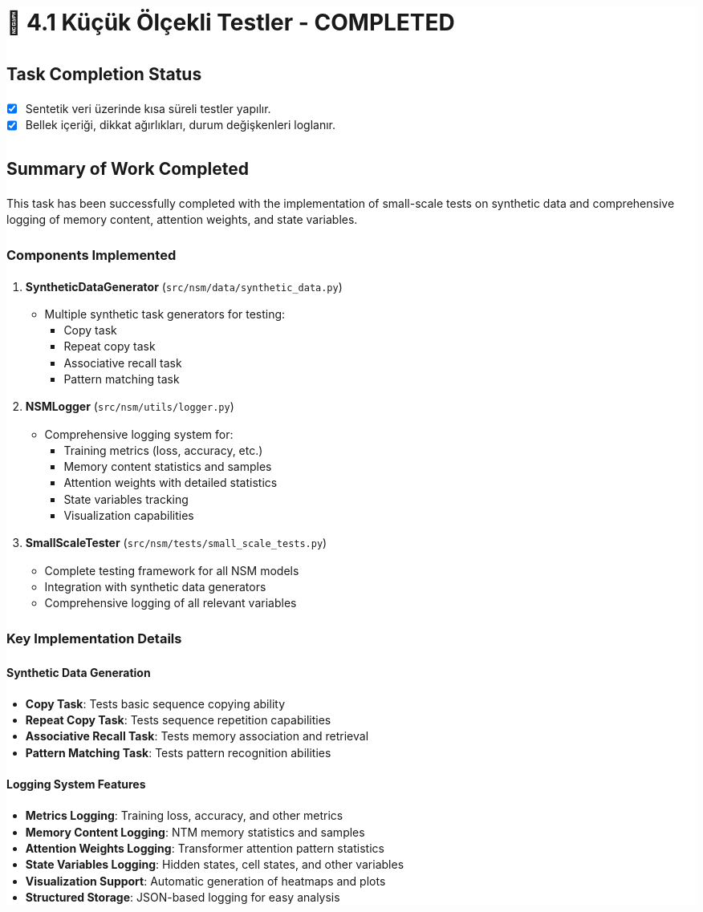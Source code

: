 # 🧾 4.1 Küçük Ölçekli Testler - COMPLETED

## Task Completion Status

- [x] Sentetik veri üzerinde kısa süreli testler yapılır.
- [x] Bellek içeriği, dikkat ağırlıkları, durum değişkenleri loglanır.

## Summary of Work Completed

This task has been successfully completed with the implementation of small-scale tests on synthetic data and comprehensive logging of memory content, attention weights, and state variables.

### Components Implemented

1. **SyntheticDataGenerator** (`src/nsm/data/synthetic_data.py`)
   - Multiple synthetic task generators for testing:
     - Copy task
     - Repeat copy task
     - Associative recall task
     - Pattern matching task

2. **NSMLogger** (`src/nsm/utils/logger.py`)
   - Comprehensive logging system for:
     - Training metrics (loss, accuracy, etc.)
     - Memory content statistics and samples
     - Attention weights with detailed statistics
     - State variables tracking
     - Visualization capabilities

3. **SmallScaleTester** (`src/nsm/tests/small_scale_tests.py`)
   - Complete testing framework for all NSM models
   - Integration with synthetic data generators
   - Comprehensive logging of all relevant variables

### Key Implementation Details

#### Synthetic Data Generation
- **Copy Task**: Tests basic sequence copying ability
- **Repeat Copy Task**: Tests sequence repetition capabilities
- **Associative Recall Task**: Tests memory association and retrieval
- **Pattern Matching Task**: Tests pattern recognition abilities

#### Logging System Features
- **Metrics Logging**: Training loss, accuracy, and other metrics
- **Memory Content Logging**: NTM memory statistics and samples
- **Attention Weights Logging**: Transformer attention pattern statistics
- **State Variables Logging**: Hidden states, cell states, and other variables
- **Visualization Support**: Automatic generation of heatmaps and plots
- **Structured Storage**: JSON-based logging for easy analysis
